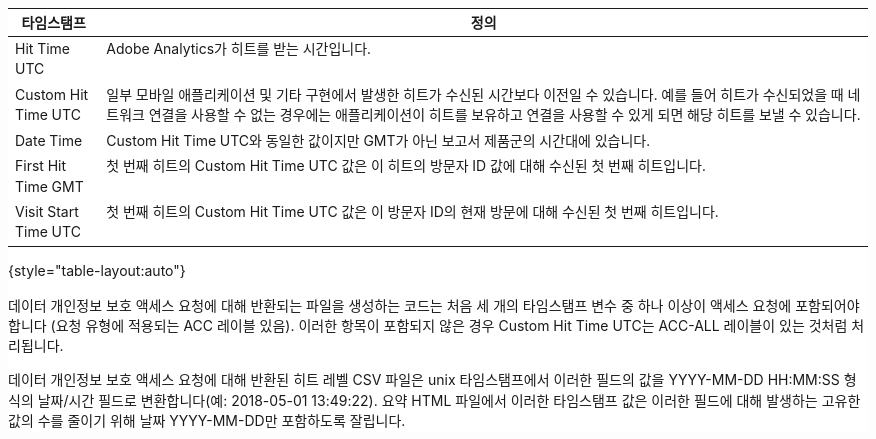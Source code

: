 | 타임스탬프 | 정의 |
| --- | --- |
| Hit Time UTC | Adobe Analytics가 히트를 받는 시간입니다. |
| Custom Hit Time UTC | 일부 모바일 애플리케이션 및 기타 구현에서 발생한 히트가 수신된 시간보다 이전일 수 있습니다. 예를 들어 히트가 수신되었을 때 네트워크 연결을 사용할 수 없는 경우에는 애플리케이션이 히트를 보유하고 연결을 사용할 수 있게 되면 해당 히트를 보낼 수 있습니다. |
| Date Time | Custom Hit Time UTC와 동일한 값이지만 GMT가 아닌 보고서 제품군의 시간대에 있습니다. |
| First Hit Time GMT | 첫 번째 히트의 Custom Hit Time UTC 값은 이 히트의 방문자 ID 값에 대해 수신된 첫 번째 히트입니다. |
| Visit Start Time UTC | 첫 번째 히트의 Custom Hit Time UTC 값은 이 방문자 ID의 현재 방문에 대해 수신된 첫 번째 히트입니다. |

{style=&quot;table-layout:auto&quot;}

데이터 개인정보 보호 액세스 요청에 대해 반환되는 파일을 생성하는 코드는 처음 세 개의 타임스탬프 변수 중 하나 이상이 액세스 요청에 포함되어야 합니다 (요청 유형에 적용되는 ACC 레이블 있음). 이러한 항목이 포함되지 않은 경우 Custom Hit Time UTC는 ACC-ALL 레이블이 있는 것처럼 처리됩니다.

데이터 개인정보 보호 액세스 요청에 대해 반환된 히트 레벨 CSV 파일은 unix 타임스탬프에서 이러한 필드의 값을 YYYY-MM-DD HH:MM:SS 형식의 날짜/시간 필드로 변환합니다(예: 2018-05-01 13:49:22). 요약 HTML 파일에서 이러한 타임스탬프 값은 이러한 필드에 대해 발생하는 고유한 값의 수를 줄이기 위해 날짜 YYYY-MM-DD만 포함하도록 잘립니다.
